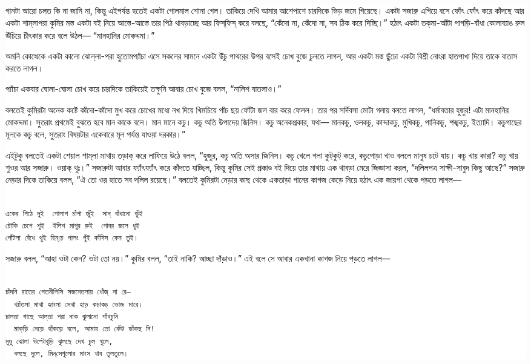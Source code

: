 গানটা আরো চলত কি না জানি না, কিন্তু এইপর্যন্ত হতেই একটা গোলমাল শোনা 
গেল। তাকিয়ে দেখি আমার আশেপাশে চারদিকে ভিড় জমে গিয়েছে। একটা 
সজারু এগিয়ে বসে ফোঁৎ ফোঁৎ করে কাঁদছে আর একটা শাম্‌লাপরা 
কুমির মস্ত একটা বই নিয়ে আস্তে-আস্তে তার পিঠ থাবড়াচ্ছে আর ফিস্‌ফিস্
করে বলছে, “কেঁদো না, কেঁদো না, সব ঠিক করে দিচ্ছি।” হঠাৎ একটা 
তক্‌মা-আঁটা পাগড়ি-বাঁধা কোলাব্যাঙ রুল উঁচিয়ে চীৎকার করে
বলে উঠল— “মানহানির মোকদ্দমা।”

অমনি কোত্থেকে একটা কালো ঝোল্‌লা-পরা হুতোমপ্যাঁচা এসে সকলের
সামনে একটা উঁচু পাথরের উপর বসেই চোখ বুজে ঢুলতে লাগল, আর
একটা মস্ত ছুঁচো একটা বিশ্রী নোংরা হাতপাখা দিয়ে তাকে বাতাস করতে
লাগল।

প্যাঁচা একবার ঘোলা-ঘোলা চোখ করে চারদিকে তাকিয়েই তক্ষুনি আবার 
চোখ বুজে বলল, “নালিশ বাতলাও।”

বলতেই কুমিরটা অনেক কষ্টে কাঁদো-কাঁদো মুখ করে চোখের মধ্যে নখ দিয়ে
খিমচিয়ে পাঁচ ছয় ফোঁটা জল বার করে ফেলল। তার পর সর্দিবসা মোটা 
গলায় বলতে লাগল, “ধর্মাবতার হুজুর! এটা মানহানির মোকদ্দমা। সুতরাং
প্রথমেই বুঝতে হবে মান কাকে বলে। মান মানে কচু। কচু অতি উপাদেয় 
জিনিস। কচু অনেকপ্রকার, যথা— মানকচু, ওলকচু, কান্দাকচু, মুখিকচু,
পানিকচু, শঙ্খকচু, ইত্যাদি। কচুগাছের মূলকে কচু বলে, সুতরাং বিষয়টার 
একেবারে মূল পর্যন্ত যাওয়া দরকার।”

এইটুকু বলতেই একটা শেয়াল শাম্‌লা মাথায় তড়াক্ করে লাফিয়ে উঠে
বলল, “হুজুর, কচু অতি অসার জিনিস। কচু খেলে গলা কুট্‌কুট্ করে,
কচুপোড়া খাও বললে মানুষ চটে যায়। কচু খায় কারা? কচু খায় শুওর আর
সজারু। ওয়াক্ থুঃ।” সজারুটা আবার ফ্যাঁৎফ্যাঁৎ করে কাঁদতে যাচ্ছিল,
কিন্তু কুমির সেই প্রকাণ্ড বই দিয়ে তার মাথায় এক থাবড়া মেরে জিজ্ঞাসা 
করল, “দলিলপত্র সাক্ষী-সাবুদ কিছু আছে?” সজারু নেড়ার দিকে তাকিয়ে 
বলল, “ঐ তো ওর হাতে সব দলিল রয়েছে।” বলতেই কুমিরটা নেড়ার কাছ
থেকে একতাড়া গানের কাগজ কেড়ে নিয়ে হঠাৎ এক জায়গা থেকে পড়তে 
লাগল—

````

একের পিঠে দুই  গোলাপ চাঁপা জুঁই  সান্ বাঁধানো ভুঁই 
চৌকি চেপে শুই  ইলিশ মাগুর রুই  গোবর জলে ধুই
পোঁটলা বেঁধে থুই হিন্‌চে পালং পুঁই কাঁদিস কেন তুই।

````

সজারু বলল, “আহা ওটা কেন? ওটা তো নয়।” কুমির বলল, “তাই নাকি? 
আচ্ছা দাঁড়াও।” এই বলে সে আবার একখানা কাগজ নিয়ে পড়তে লাগল—

````

চাঁদনি রাতের পেতনীপিসি সজনেতলায় খোঁজ্ না রে—
  থ্যাঁতলা মাথা হ্যাংলা সেথা হাড় কচাকচ্ ভোজ মারে।
চালতা গাছে আল্‌তা পরা নাক ঝুলানো শাঁখচুনি
  মাক্‌ড়ি নেড়ে হাঁকড়ে বলে, আমায় তো কেঁউ ডাঁকছ নি!
মুণ্ডু ঝোলা উল্টোবুড়ি ঝুলছে দেখ চুল খুলে,
  বলছে দুলে, মিন্‌সেগুলোর মাংস খাব তুলতুলে।

````
